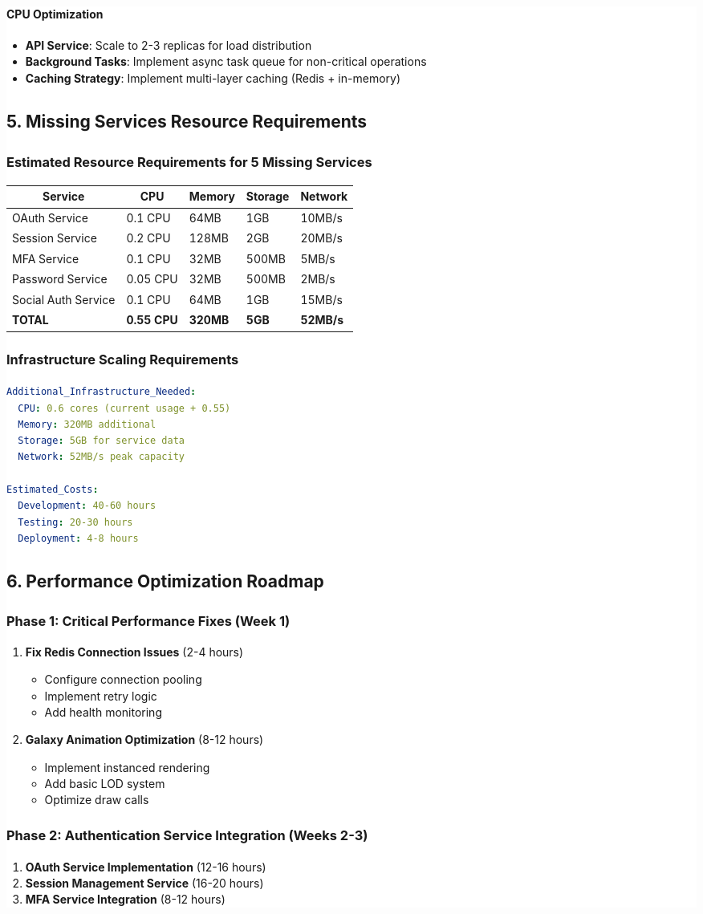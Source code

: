 #### CPU Optimization
- **API Service**: Scale to 2-3 replicas for load distribution
- **Background Tasks**: Implement async task queue for non-critical operations
- **Caching Strategy**: Implement multi-layer caching (Redis + in-memory)

## 5. Missing Services Resource Requirements

### Estimated Resource Requirements for 5 Missing Services

| Service | CPU | Memory | Storage | Network |
|---------|-----|--------|---------|---------|
| OAuth Service | 0.1 CPU | 64MB | 1GB | 10MB/s |
| Session Service | 0.2 CPU | 128MB | 2GB | 20MB/s |
| MFA Service | 0.1 CPU | 32MB | 500MB | 5MB/s |
| Password Service | 0.05 CPU | 32MB | 500MB | 2MB/s |
| Social Auth Service | 0.1 CPU | 64MB | 1GB | 15MB/s |
| **TOTAL** | **0.55 CPU** | **320MB** | **5GB** | **52MB/s** |

### Infrastructure Scaling Requirements
```yaml
Additional_Infrastructure_Needed:
  CPU: 0.6 cores (current usage + 0.55)
  Memory: 320MB additional
  Storage: 5GB for service data
  Network: 52MB/s peak capacity
  
Estimated_Costs:
  Development: 40-60 hours
  Testing: 20-30 hours
  Deployment: 4-8 hours
```

## 6. Performance Optimization Roadmap

### Phase 1: Critical Performance Fixes (Week 1)
1. **Fix Redis Connection Issues** (2-4 hours)
   - Configure connection pooling
   - Implement retry logic
   - Add health monitoring

2. **Galaxy Animation Optimization** (8-12 hours)
   - Implement instanced rendering
   - Add basic LOD system
   - Optimize draw calls

### Phase 2: Authentication Service Integration (Weeks 2-3)
1. **OAuth Service Implementation** (12-16 hours)
2. **Session Management Service** (16-20 hours)
3. **MFA Service Integration** (8-12 hours)
